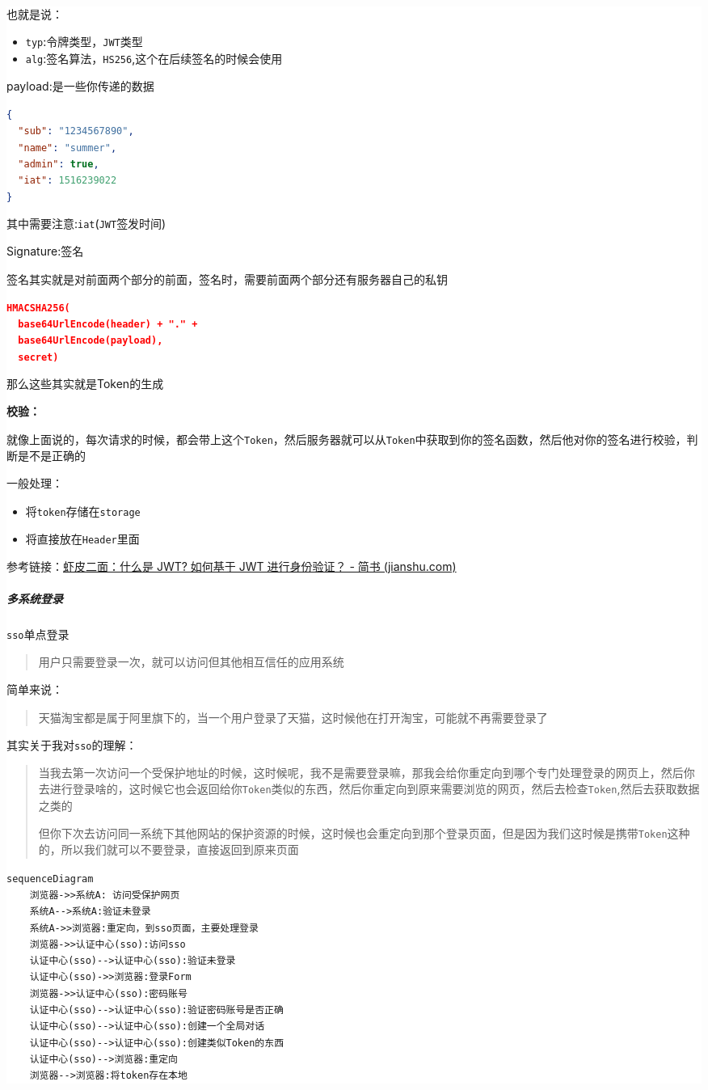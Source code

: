 也就是说：

+ `typ`:令牌类型，`JWT`类型
+ `alg`:签名算法，`HS256`,这个在后续签名的时候会使用

payload:是一些你传递的数据

```json
{
  "sub": "1234567890",
  "name": "summer",
  "admin": true,
  "iat": 1516239022
}
```

其中需要注意:`iat`(`JWT`签发时间)

Signature:签名

签名其实就是对前面两个部分的前面，签名时，需要前面两个部分还有服务器自己的私钥

```json
HMACSHA256(
  base64UrlEncode(header) + "." +
  base64UrlEncode(payload),
  secret)
```

那么这些其实就是Token的生成

**校验：**

就像上面说的，每次请求的时候，都会带上这个`Token`，然后服务器就可以从`Token`中获取到你的签名函数，然后他对你的签名进行校验，判断是不是正确的

一般处理：

+ 将`token`存储在`storage`

+ 将直接放在`Header`里面

参考链接：[虾皮二面：什么是 JWT? 如何基于 JWT 进行身份验证？ - 简书 (jianshu.com)](https://www.jianshu.com/p/6b79b2f95ce6)

##### 多系统登录

`sso`单点登录

> 用户只需要登录一次，就可以访问但其他相互信任的应用系统

简单来说：

> 天猫淘宝都是属于阿里旗下的，当一个用户登录了天猫，这时候他在打开淘宝，可能就不再需要登录了

其实关于我对`sso`的理解：

> 当我去第一次访问一个受保护地址的时候，这时候呢，我不是需要登录嘛，那我会给你重定向到哪个专门处理登录的网页上，然后你去进行登录啥的，这时候它也会返回给你`Token`类似的东西，然后你重定向到原来需要浏览的网页，然后去检查`Token`,然后去获取数据之类的
>
> 但你下次去访问同一系统下其他网站的保护资源的时候，这时候也会重定向到那个登录页面，但是因为我们这时候是携带`Token`这种的，所以我们就可以不要登录，直接返回到原来页面

```mermaid
sequenceDiagram
    浏览器->>系统A: 访问受保护网页
    系统A-->系统A:验证未登录
    系统A->>浏览器:重定向，到sso页面，主要处理登录
    浏览器->>认证中心(sso):访问sso
    认证中心(sso)-->认证中心(sso):验证未登录
    认证中心(sso)->>浏览器:登录Form
    浏览器->>认证中心(sso):密码账号
    认证中心(sso)-->认证中心(sso):验证密码账号是否正确
    认证中心(sso)-->认证中心(sso):创建一个全局对话
    认证中心(sso)-->认证中心(sso):创建类似Token的东西
    认证中心(sso)-->浏览器:重定向
    浏览器-->浏览器:将token存在本地
```